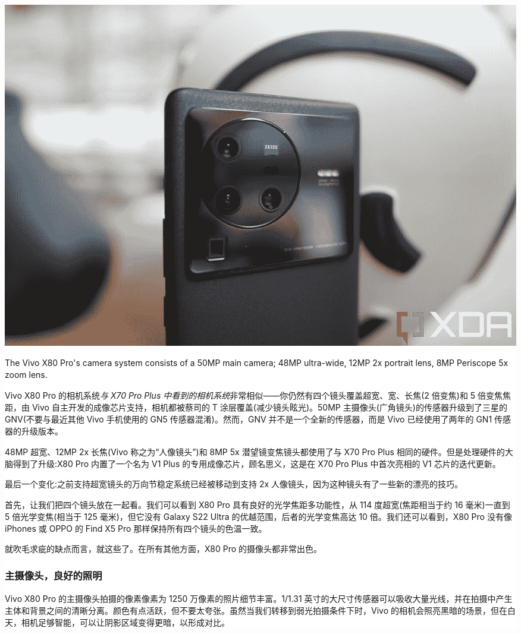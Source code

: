  <picture>![vivo x80 pro cameras](img/1006e7b92111592b3d99b0c9eb28f678.png)</picture> 

The Vivo X80 Pro's camera system consists of a 50MP main camera; 48MP ultra-wide, 12MP 2x portrait lens, 8MP Periscope 5x zoom lens.

Vivo X80 Pro 的相机系统*与 X70 Pro Plus 中看到的相机系统*非常相似——你仍然有四个镜头覆盖超宽、宽、长焦(2 倍变焦)和 5 倍变焦焦距，由 Vivo 自主开发的成像芯片支持，相机都被蔡司的 T 涂层覆盖(减少镜头眩光)。50MP 主摄像头(广角镜头)的传感器升级到了三星的 GNV(不要与最近其他 Vivo 手机使用的 GN5 传感器混淆)。然而，GNV 并不是一个全新的传感器，而是 Vivo 已经使用了两年的 GN1 传感器的升级版本。

48MP 超宽、12MP 2x 长焦(Vivo 称之为“人像镜头”)和 8MP 5x 潜望镜变焦镜头都使用了与 X70 Pro Plus 相同的硬件。但是处理硬件的大脑得到了升级:X80 Pro 内置了一个名为 V1 Plus 的专用成像芯片，顾名思义，这是在 X70 Pro Plus 中首次亮相的 V1 芯片的迭代更新。

最后一个变化:之前支持超宽镜头的万向节稳定系统已经被移动到支持 2x 人像镜头，因为这种镜头有了一些新的漂亮的技巧。

首先，让我们把四个镜头放在一起看。我们可以看到 X80 Pro 具有良好的光学焦距多功能性，从 114 度超宽(焦距相当于约 16 毫米)一直到 5 倍光学变焦(相当于 125 毫米)，但它没有 Galaxy S22 Ultra 的优越范围，后者的光学变焦高达 10 倍。我们还可以看到，X80 Pro 没有像 iPhones 或 OPPO 的 Find X5 Pro 那样保持所有四个镜头的色温一致。

就吹毛求疵的缺点而言，就这些了。在所有其他方面，X80 Pro 的摄像头都非常出色。

### 主摄像头，良好的照明

Vivo X80 Pro 的主摄像头拍摄的像素像素为 1250 万像素的照片细节丰富。1/1.31 英寸的大尺寸传感器可以吸收大量光线，并在拍摄中产生主体和背景之间的清晰分离。颜色有点活跃，但不要太夸张。虽然当我们转移到弱光拍摄条件下时，Vivo 的相机会照亮黑暗的场景，但在白天，相机足够智能，可以让阴影区域变得更暗，以形成对比。
